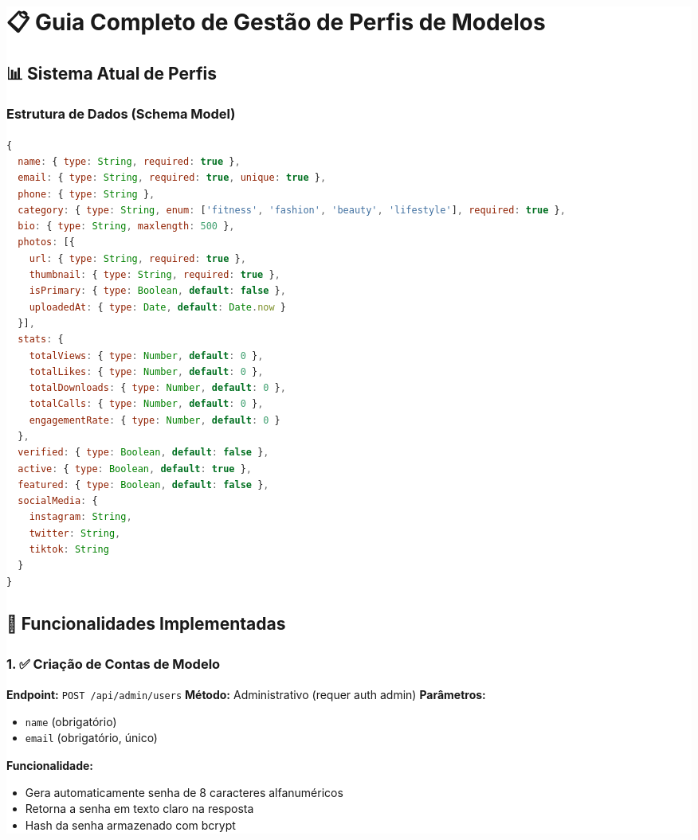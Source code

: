 # 📋 Guia Completo de Gestão de Perfis de Modelos

## 📊 Sistema Atual de Perfis

### Estrutura de Dados (Schema Model)
```javascript
{
  name: { type: String, required: true },
  email: { type: String, required: true, unique: true },
  phone: { type: String },
  category: { type: String, enum: ['fitness', 'fashion', 'beauty', 'lifestyle'], required: true },
  bio: { type: String, maxlength: 500 },
  photos: [{
    url: { type: String, required: true },
    thumbnail: { type: String, required: true },
    isPrimary: { type: Boolean, default: false },
    uploadedAt: { type: Date, default: Date.now }
  }],
  stats: {
    totalViews: { type: Number, default: 0 },
    totalLikes: { type: Number, default: 0 },
    totalDownloads: { type: Number, default: 0 },
    totalCalls: { type: Number, default: 0 },
    engagementRate: { type: Number, default: 0 }
  },
  verified: { type: Boolean, default: false },
  active: { type: Boolean, default: true },
  featured: { type: Boolean, default: false },
  socialMedia: {
    instagram: String,
    twitter: String,
    tiktok: String
  }
}
```

## 🚀 Funcionalidades Implementadas

### 1. ✅ Criação de Contas de Modelo
**Endpoint:** `POST /api/admin/users`
**Método:** Administrativo (requer auth admin)
**Parâmetros:**
- `name` (obrigatório)
- `email` (obrigatório, único)

**Funcionalidade:**
- Gera automaticamente senha de 8 caracteres alfanuméricos
- Retorna a senha em texto claro na resposta
- Hash da senha armazenado com bcrypt

